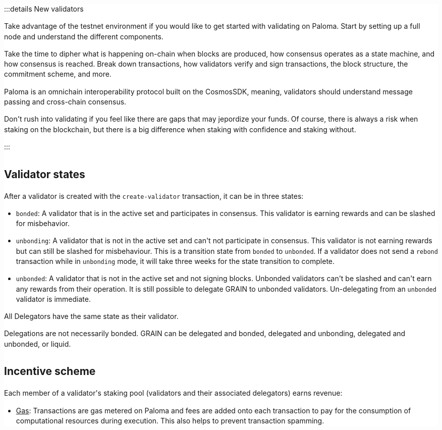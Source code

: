 :::details New validators

Take advantage of the testnet environment if you would like to get
started with validating on Paloma. Start by setting up a full node and 
understand the different components. 

Take the time to dipher what is happening on-chain when blocks are 
produced, how consensus operates as a state machine, and how consensus 
is reached. Break down transactions, how validators verify and sign 
transactions, the block structure, the commitment scheme, and more.

Paloma is an omnichain interoperability protocol built on the
CosmosSDK, meaning, validators should understand message passing
and cross-chain consensus.

Don't rush into validating if you feel like there are gaps that may
jepordize your funds. Of course, there is always a risk when staking
on the blockchain, but there is a big difference when staking with 
confidence and staking without.

:::

## Validator states

After a validator is created with the `create-validator` 
transaction, it can be in three states:

- `bonded`: A validator that is in the active set and participates in consensus. 
  This validator is earning rewards and can be slashed for misbehavior.

- `unbonding`: A validator that is not in the active set and can't not participate 
  in consensus. This validator is not earning rewards but can still be slashed for 
  misbehaviour. This is a transition state from `bonded` to `unbonded`. If a validator 
  does not send a `rebond` transaction while in `unbonding` mode, it will take three 
  weeks for the state transition to complete.

- `unbonded`: A validator that is not in the active set and not signing blocks. 
  Unbonded validators can't be slashed and can't earn any rewards from their operation. 
  It is still possible to delegate GRAIN to unbonded validators. Un-delegating from 
  an `unbonded` validator is immediate.

All Delegators have the same state as their validator.

Delegations are not necessarily bonded. GRAIN can be delegated and bonded, delegated 
and unbonding, delegated and unbonded, or liquid.

## Incentive scheme

Each member of a validator's staking pool (validators and their associated delegators)
earns revenue:

- [Gas](../../learn/fees.md#gas): 
  Transactions are gas metered on Paloma and fees are added onto each 
  transaction to pay for the consumption of computational resources during 
  execution. This also helps to prevent transaction spamming.
